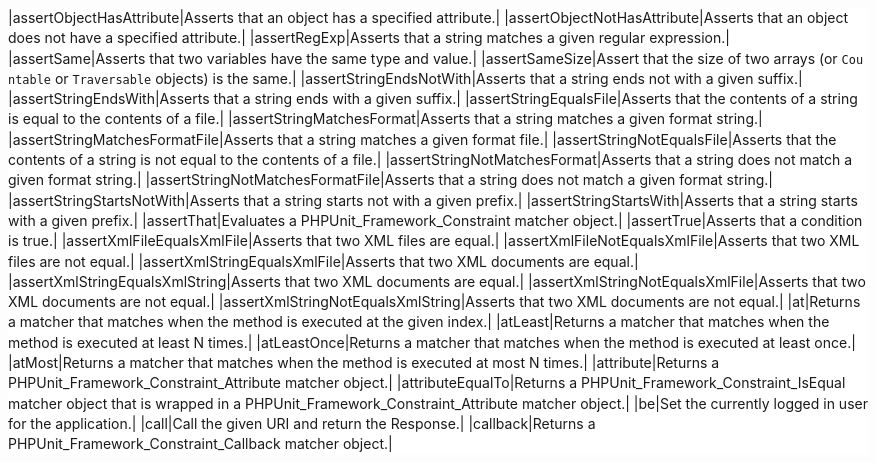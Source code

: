 |assertObjectHasAttribute|Asserts that an object has a specified attribute.|
|assertObjectNotHasAttribute|Asserts that an object does not have a specified attribute.|
|assertRegExp|Asserts that a string matches a given regular expression.|
|assertSame|Asserts that two variables have the same type and value.|
|assertSameSize|Assert that the size of two arrays (or `Countable` or `Traversable` objects)
is the same.|
|assertStringEndsNotWith|Asserts that a string ends not with a given suffix.|
|assertStringEndsWith|Asserts that a string ends with a given suffix.|
|assertStringEqualsFile|Asserts that the contents of a string is equal
to the contents of a file.|
|assertStringMatchesFormat|Asserts that a string matches a given format string.|
|assertStringMatchesFormatFile|Asserts that a string matches a given format file.|
|assertStringNotEqualsFile|Asserts that the contents of a string is not equal
to the contents of a file.|
|assertStringNotMatchesFormat|Asserts that a string does not match a given format string.|
|assertStringNotMatchesFormatFile|Asserts that a string does not match a given format string.|
|assertStringStartsNotWith|Asserts that a string starts not with a given prefix.|
|assertStringStartsWith|Asserts that a string starts with a given prefix.|
|assertThat|Evaluates a PHPUnit_Framework_Constraint matcher object.|
|assertTrue|Asserts that a condition is true.|
|assertXmlFileEqualsXmlFile|Asserts that two XML files are equal.|
|assertXmlFileNotEqualsXmlFile|Asserts that two XML files are not equal.|
|assertXmlStringEqualsXmlFile|Asserts that two XML documents are equal.|
|assertXmlStringEqualsXmlString|Asserts that two XML documents are equal.|
|assertXmlStringNotEqualsXmlFile|Asserts that two XML documents are not equal.|
|assertXmlStringNotEqualsXmlString|Asserts that two XML documents are not equal.|
|at|Returns a matcher that matches when the method is executed
at the given index.|
|atLeast|Returns a matcher that matches when the method is executed
at least N times.|
|atLeastOnce|Returns a matcher that matches when the method is executed at least once.|
|atMost|Returns a matcher that matches when the method is executed
at most N times.|
|attribute|Returns a PHPUnit_Framework_Constraint_Attribute matcher object.|
|attributeEqualTo|Returns a PHPUnit_Framework_Constraint_IsEqual matcher object
that is wrapped in a PHPUnit_Framework_Constraint_Attribute matcher
object.|
|be|Set the currently logged in user for the application.|
|call|Call the given URI and return the Response.|
|callback|Returns a PHPUnit_Framework_Constraint_Callback matcher object.|